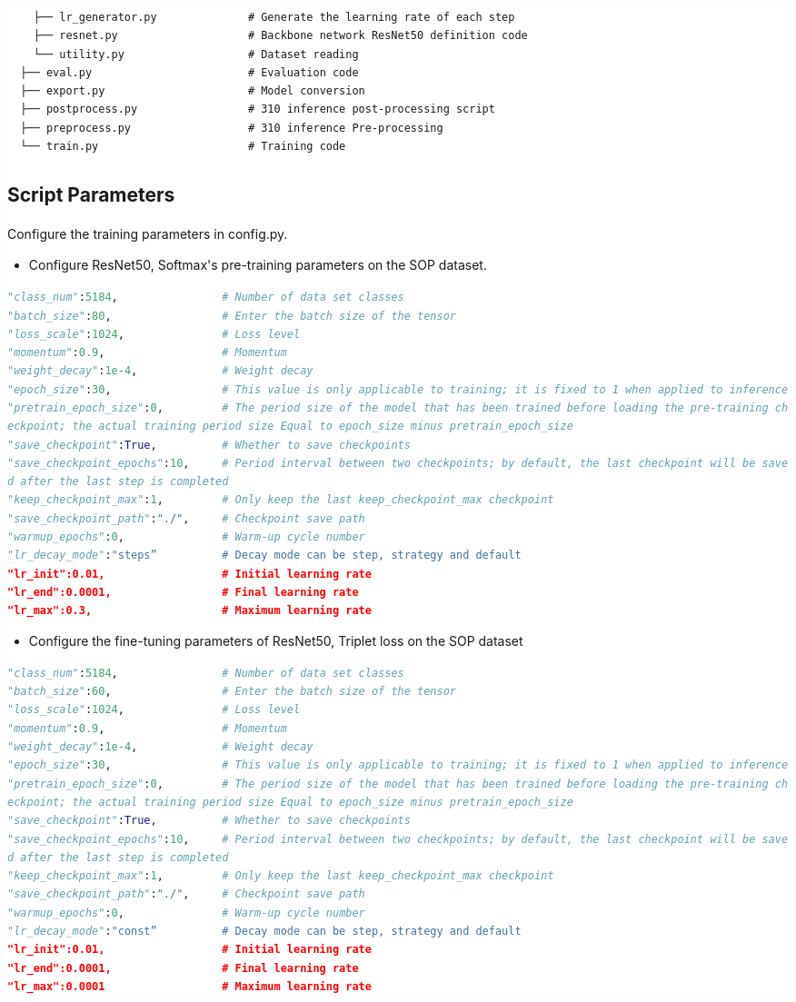 ```text
    ├── lr_generator.py              # Generate the learning rate of each step
    ├── resnet.py                    # Backbone network ResNet50 definition code
    └── utility.py                   # Dataset reading
  ├── eval.py                        # Evaluation code
  ├── export.py                      # Model conversion
  ├── postprocess.py                 # 310 inference post-processing script
  ├── preprocess.py                  # 310 inference Pre-processing
  └── train.py                       # Training code
```

## Script Parameters

Configure the training parameters in config.py.

- Configure ResNet50, Softmax's pre-training parameters on the SOP dataset.

```python
"class_num":5184,                # Number of data set classes
"batch_size":80,                 # Enter the batch size of the tensor
"loss_scale":1024,               # Loss level
"momentum":0.9,                  # Momentum
"weight_decay":1e-4,             # Weight decay
"epoch_size":30,                 # This value is only applicable to training; it is fixed to 1 when applied to inference
"pretrain_epoch_size":0,         # The period size of the model that has been trained before loading the pre-training checkpoint; the actual training period size Equal to epoch_size minus pretrain_epoch_size
"save_checkpoint":True,          # Whether to save checkpoints
"save_checkpoint_epochs":10,     # Period interval between two checkpoints; by default, the last checkpoint will be saved after the last step is completed
"keep_checkpoint_max":1,         # Only keep the last keep_checkpoint_max checkpoint
"save_checkpoint_path":"./",     # Checkpoint save path
"warmup_epochs":0,               # Warm-up cycle number
"lr_decay_mode":"steps”          # Decay mode can be step, strategy and default
"lr_init":0.01,                  # Initial learning rate
"lr_end":0.0001,                 # Final learning rate
"lr_max":0.3,                    # Maximum learning rate
```

- Configure the fine-tuning parameters of ResNet50, Triplet loss on the SOP dataset

```python
"class_num":5184,                # Number of data set classes
"batch_size":60,                 # Enter the batch size of the tensor
"loss_scale":1024,               # Loss level
"momentum":0.9,                  # Momentum
"weight_decay":1e-4,             # Weight decay
"epoch_size":30,                 # This value is only applicable to training; it is fixed to 1 when applied to inference
"pretrain_epoch_size":0,         # The period size of the model that has been trained before loading the pre-training checkpoint; the actual training period size Equal to epoch_size minus pretrain_epoch_size
"save_checkpoint":True,          # Whether to save checkpoints
"save_checkpoint_epochs":10,     # Period interval between two checkpoints; by default, the last checkpoint will be saved after the last step is completed
"keep_checkpoint_max":1,         # Only keep the last keep_checkpoint_max checkpoint
"save_checkpoint_path":"./",     # Checkpoint save path
"warmup_epochs":0,               # Warm-up cycle number
"lr_decay_mode":"const”          # Decay mode can be step, strategy and default
"lr_init":0.01,                  # Initial learning rate
"lr_end":0.0001,                 # Final learning rate
"lr_max":0.0001                  # Maximum learning rate
```
